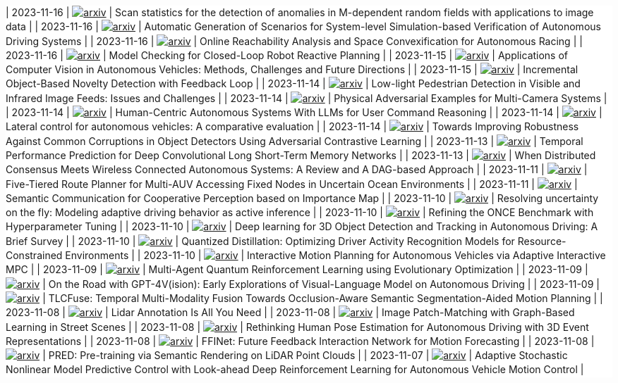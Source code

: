 | 2023-11-16 | [![arxiv](https://img.shields.io/badge/arXiv-2311.09961-b31b1b.svg)](http://arxiv.org/abs/2311.09961v1) | Scan statistics for the detection of anomalies in M-dependent random fields with applications to image data |
| 2023-11-16 | [![arxiv](https://img.shields.io/badge/arXiv-2311.09784-b31b1b.svg)](http://arxiv.org/abs/2311.09784v1) | Automatic Generation of Scenarios for System-level Simulation-based Verification of Autonomous Driving Systems |
| 2023-11-16 | [![arxiv](https://img.shields.io/badge/arXiv-2311.09781-b31b1b.svg)](http://arxiv.org/abs/2311.09781v1) | Online Reachability Analysis and Space Convexification for Autonomous Racing |
| 2023-11-16 | [![arxiv](https://img.shields.io/badge/arXiv-2311.09780-b31b1b.svg)](http://arxiv.org/abs/2311.09780v1) | Model Checking for Closed-Loop Robot Reactive Planning |
| 2023-11-15 | [![arxiv](https://img.shields.io/badge/arXiv-2311.09093-b31b1b.svg)](http://arxiv.org/abs/2311.09093v2) | Applications of Computer Vision in Autonomous Vehicles: Methods, Challenges and Future Directions |
| 2023-11-15 | [![arxiv](https://img.shields.io/badge/arXiv-2311.09004-b31b1b.svg)](http://arxiv.org/abs/2311.09004v1) | Incremental Object-Based Novelty Detection with Feedback Loop |
| 2023-11-14 | [![arxiv](https://img.shields.io/badge/arXiv-2311.08557-b31b1b.svg)](http://arxiv.org/abs/2311.08557v1) | Low-light Pedestrian Detection in Visible and Infrared Image Feeds: Issues and Challenges |
| 2023-11-14 | [![arxiv](https://img.shields.io/badge/arXiv-2311.08539-b31b1b.svg)](http://arxiv.org/abs/2311.08539v1) | Physical Adversarial Examples for Multi-Camera Systems |
| 2023-11-14 | [![arxiv](https://img.shields.io/badge/arXiv-2311.08206-b31b1b.svg)](http://arxiv.org/abs/2311.08206v1) | Human-Centric Autonomous Systems With LLMs for User Command Reasoning |
| 2023-11-14 | [![arxiv](https://img.shields.io/badge/arXiv-2311.07987-b31b1b.svg)](http://arxiv.org/abs/2311.07987v1) | Lateral control for autonomous vehicles: A comparative evaluation |
| 2023-11-14 | [![arxiv](https://img.shields.io/badge/arXiv-2311.07928-b31b1b.svg)](http://arxiv.org/abs/2311.07928v1) | Towards Improving Robustness Against Common Corruptions in Object Detectors Using Adversarial Contrastive Learning |
| 2023-11-13 | [![arxiv](https://img.shields.io/badge/arXiv-2311.07477-b31b1b.svg)](http://arxiv.org/abs/2311.07477v1) | Temporal Performance Prediction for Deep Convolutional Long Short-Term Memory Networks |
| 2023-11-13 | [![arxiv](https://img.shields.io/badge/arXiv-2311.07329-b31b1b.svg)](http://arxiv.org/abs/2311.07329v1) | When Distributed Consensus Meets Wireless Connected Autonomous Systems: A Review and A DAG-based Approach |
| 2023-11-11 | [![arxiv](https://img.shields.io/badge/arXiv-2311.06579-b31b1b.svg)](http://arxiv.org/abs/2311.06579v1) | Five-Tiered Route Planner for Multi-AUV Accessing Fixed Nodes in Uncertain Ocean Environments |
| 2023-11-11 | [![arxiv](https://img.shields.io/badge/arXiv-2311.06498-b31b1b.svg)](http://arxiv.org/abs/2311.06498v1) | Semantic Communication for Cooperative Perception based on Importance Map |
| 2023-11-10 | [![arxiv](https://img.shields.io/badge/arXiv-2311.06417-b31b1b.svg)](http://arxiv.org/abs/2311.06417v1) | Resolving uncertainty on the fly: Modeling adaptive driving behavior as active inference |
| 2023-11-10 | [![arxiv](https://img.shields.io/badge/arXiv-2311.06054-b31b1b.svg)](http://arxiv.org/abs/2311.06054v1) | Refining the ONCE Benchmark with Hyperparameter Tuning |
| 2023-11-10 | [![arxiv](https://img.shields.io/badge/arXiv-2311.06043-b31b1b.svg)](http://arxiv.org/abs/2311.06043v1) | Deep learning for 3D Object Detection and Tracking in Autonomous Driving: A Brief Survey |
| 2023-11-10 | [![arxiv](https://img.shields.io/badge/arXiv-2311.05970-b31b1b.svg)](http://arxiv.org/abs/2311.05970v1) | Quantized Distillation: Optimizing Driver Activity Recognition Models for Resource-Constrained Environments |
| 2023-11-10 | [![arxiv](https://img.shields.io/badge/arXiv-2311.05810-b31b1b.svg)](http://arxiv.org/abs/2311.05810v1) | Interactive Motion Planning for Autonomous Vehicles via Adaptive Interactive MPC |
| 2023-11-09 | [![arxiv](https://img.shields.io/badge/arXiv-2311.05546-b31b1b.svg)](http://arxiv.org/abs/2311.05546v1) | Multi-Agent Quantum Reinforcement Learning using Evolutionary Optimization |
| 2023-11-09 | [![arxiv](https://img.shields.io/badge/arXiv-2311.05332-b31b1b.svg)](http://arxiv.org/abs/2311.05332v2) | On the Road with GPT-4V(ision): Early Explorations of Visual-Language Model on Autonomous Driving |
| 2023-11-09 | [![arxiv](https://img.shields.io/badge/arXiv-2311.05319-b31b1b.svg)](http://arxiv.org/abs/2311.05319v1) | TLCFuse: Temporal Multi-Modality Fusion Towards Occlusion-Aware Semantic Segmentation-Aided Motion Planning |
| 2023-11-08 | [![arxiv](https://img.shields.io/badge/arXiv-2311.04777-b31b1b.svg)](http://arxiv.org/abs/2311.04777v1) | Lidar Annotation Is All You Need |
| 2023-11-08 | [![arxiv](https://img.shields.io/badge/arXiv-2311.04617-b31b1b.svg)](http://arxiv.org/abs/2311.04617v1) | Image Patch-Matching with Graph-Based Learning in Street Scenes |
| 2023-11-08 | [![arxiv](https://img.shields.io/badge/arXiv-2311.04591-b31b1b.svg)](http://arxiv.org/abs/2311.04591v2) | Rethinking Human Pose Estimation for Autonomous Driving with 3D Event Representations |
| 2023-11-08 | [![arxiv](https://img.shields.io/badge/arXiv-2311.04512-b31b1b.svg)](http://arxiv.org/abs/2311.04512v1) | FFINet: Future Feedback Interaction Network for Motion Forecasting |
| 2023-11-08 | [![arxiv](https://img.shields.io/badge/arXiv-2311.04501-b31b1b.svg)](http://arxiv.org/abs/2311.04501v1) | PRED: Pre-training via Semantic Rendering on LiDAR Point Clouds |
| 2023-11-07 | [![arxiv](https://img.shields.io/badge/arXiv-2311.04303-b31b1b.svg)](http://arxiv.org/abs/2311.04303v1) | Adaptive Stochastic Nonlinear Model Predictive Control with Look-ahead Deep Reinforcement Learning for Autonomous Vehicle Motion Control |